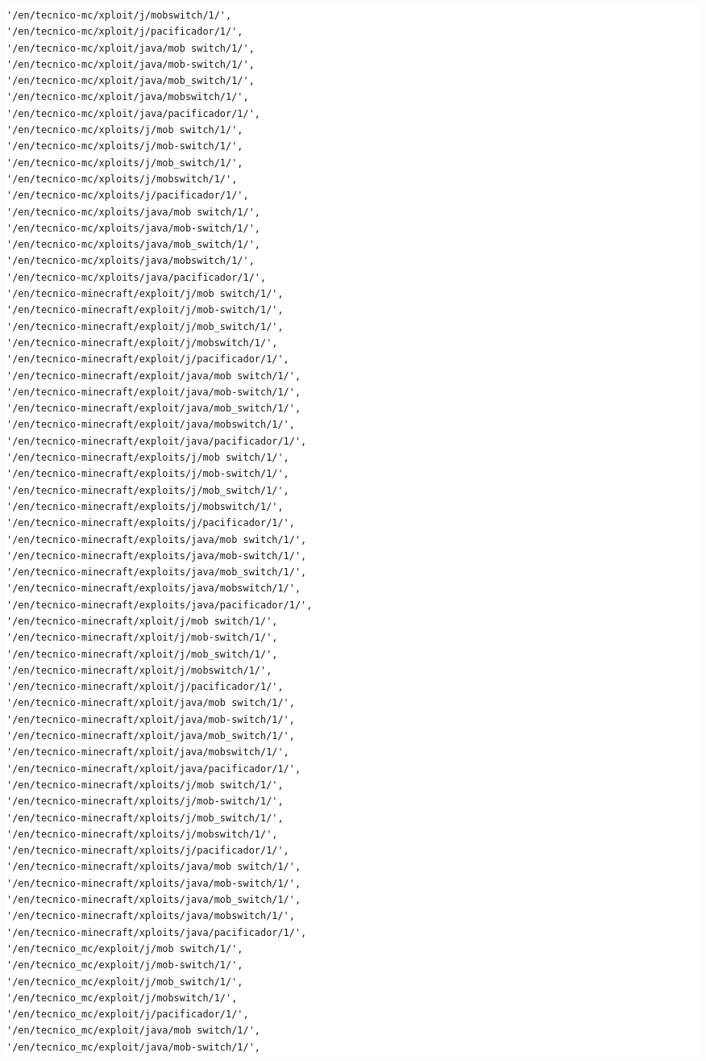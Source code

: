     '/en/tecnico-mc/xploit/j/mobswitch/1/',
    '/en/tecnico-mc/xploit/j/pacificador/1/',
    '/en/tecnico-mc/xploit/java/mob switch/1/',
    '/en/tecnico-mc/xploit/java/mob-switch/1/',
    '/en/tecnico-mc/xploit/java/mob_switch/1/',
    '/en/tecnico-mc/xploit/java/mobswitch/1/',
    '/en/tecnico-mc/xploit/java/pacificador/1/',
    '/en/tecnico-mc/xploits/j/mob switch/1/',
    '/en/tecnico-mc/xploits/j/mob-switch/1/',
    '/en/tecnico-mc/xploits/j/mob_switch/1/',
    '/en/tecnico-mc/xploits/j/mobswitch/1/',
    '/en/tecnico-mc/xploits/j/pacificador/1/',
    '/en/tecnico-mc/xploits/java/mob switch/1/',
    '/en/tecnico-mc/xploits/java/mob-switch/1/',
    '/en/tecnico-mc/xploits/java/mob_switch/1/',
    '/en/tecnico-mc/xploits/java/mobswitch/1/',
    '/en/tecnico-mc/xploits/java/pacificador/1/',
    '/en/tecnico-minecraft/exploit/j/mob switch/1/',
    '/en/tecnico-minecraft/exploit/j/mob-switch/1/',
    '/en/tecnico-minecraft/exploit/j/mob_switch/1/',
    '/en/tecnico-minecraft/exploit/j/mobswitch/1/',
    '/en/tecnico-minecraft/exploit/j/pacificador/1/',
    '/en/tecnico-minecraft/exploit/java/mob switch/1/',
    '/en/tecnico-minecraft/exploit/java/mob-switch/1/',
    '/en/tecnico-minecraft/exploit/java/mob_switch/1/',
    '/en/tecnico-minecraft/exploit/java/mobswitch/1/',
    '/en/tecnico-minecraft/exploit/java/pacificador/1/',
    '/en/tecnico-minecraft/exploits/j/mob switch/1/',
    '/en/tecnico-minecraft/exploits/j/mob-switch/1/',
    '/en/tecnico-minecraft/exploits/j/mob_switch/1/',
    '/en/tecnico-minecraft/exploits/j/mobswitch/1/',
    '/en/tecnico-minecraft/exploits/j/pacificador/1/',
    '/en/tecnico-minecraft/exploits/java/mob switch/1/',
    '/en/tecnico-minecraft/exploits/java/mob-switch/1/',
    '/en/tecnico-minecraft/exploits/java/mob_switch/1/',
    '/en/tecnico-minecraft/exploits/java/mobswitch/1/',
    '/en/tecnico-minecraft/exploits/java/pacificador/1/',
    '/en/tecnico-minecraft/xploit/j/mob switch/1/',
    '/en/tecnico-minecraft/xploit/j/mob-switch/1/',
    '/en/tecnico-minecraft/xploit/j/mob_switch/1/',
    '/en/tecnico-minecraft/xploit/j/mobswitch/1/',
    '/en/tecnico-minecraft/xploit/j/pacificador/1/',
    '/en/tecnico-minecraft/xploit/java/mob switch/1/',
    '/en/tecnico-minecraft/xploit/java/mob-switch/1/',
    '/en/tecnico-minecraft/xploit/java/mob_switch/1/',
    '/en/tecnico-minecraft/xploit/java/mobswitch/1/',
    '/en/tecnico-minecraft/xploit/java/pacificador/1/',
    '/en/tecnico-minecraft/xploits/j/mob switch/1/',
    '/en/tecnico-minecraft/xploits/j/mob-switch/1/',
    '/en/tecnico-minecraft/xploits/j/mob_switch/1/',
    '/en/tecnico-minecraft/xploits/j/mobswitch/1/',
    '/en/tecnico-minecraft/xploits/j/pacificador/1/',
    '/en/tecnico-minecraft/xploits/java/mob switch/1/',
    '/en/tecnico-minecraft/xploits/java/mob-switch/1/',
    '/en/tecnico-minecraft/xploits/java/mob_switch/1/',
    '/en/tecnico-minecraft/xploits/java/mobswitch/1/',
    '/en/tecnico-minecraft/xploits/java/pacificador/1/',
    '/en/tecnico_mc/exploit/j/mob switch/1/',
    '/en/tecnico_mc/exploit/j/mob-switch/1/',
    '/en/tecnico_mc/exploit/j/mob_switch/1/',
    '/en/tecnico_mc/exploit/j/mobswitch/1/',
    '/en/tecnico_mc/exploit/j/pacificador/1/',
    '/en/tecnico_mc/exploit/java/mob switch/1/',
    '/en/tecnico_mc/exploit/java/mob-switch/1/',